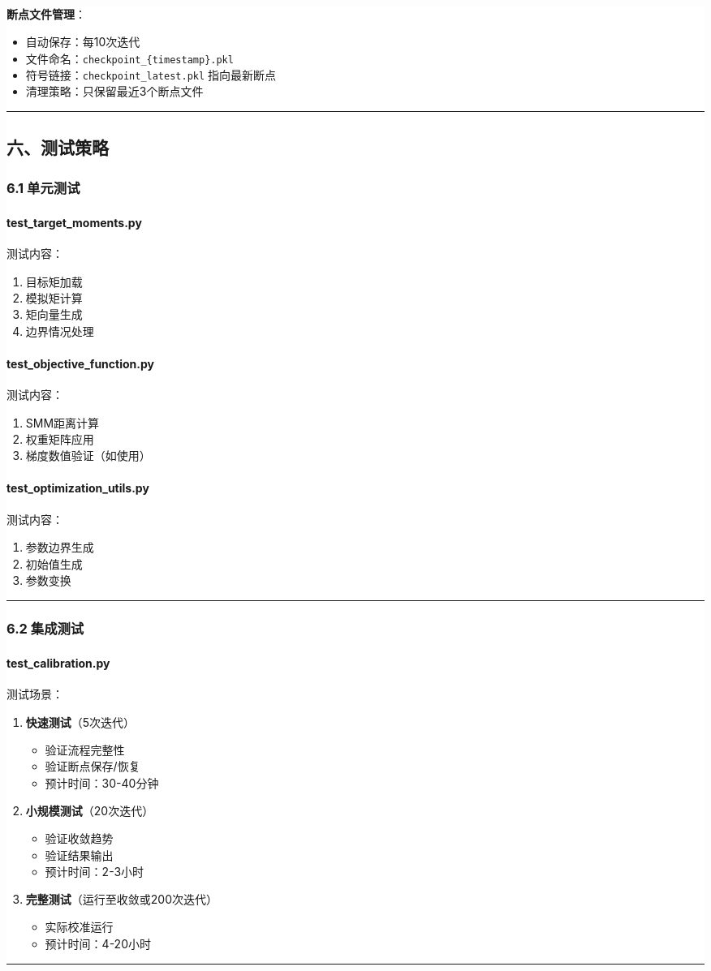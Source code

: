 **断点文件管理**：
- 自动保存：每10次迭代
- 文件命名：`checkpoint_{timestamp}.pkl`
- 符号链接：`checkpoint_latest.pkl` 指向最新断点
- 清理策略：只保留最近3个断点文件

---

## 六、测试策略

### 6.1 单元测试

#### test_target_moments.py

测试内容：
1. 目标矩加载
2. 模拟矩计算
3. 矩向量生成
4. 边界情况处理

#### test_objective_function.py

测试内容：
1. SMM距离计算
2. 权重矩阵应用
3. 梯度数值验证（如使用）

#### test_optimization_utils.py

测试内容：
1. 参数边界生成
2. 初始值生成
3. 参数变换

---

### 6.2 集成测试

#### test_calibration.py

测试场景：
1. **快速测试**（5次迭代）
   - 验证流程完整性
   - 验证断点保存/恢复
   - 预计时间：30-40分钟

2. **小规模测试**（20次迭代）
   - 验证收敛趋势
   - 验证结果输出
   - 预计时间：2-3小时

3. **完整测试**（运行至收敛或200次迭代）
   - 实际校准运行
   - 预计时间：4-20小时

---